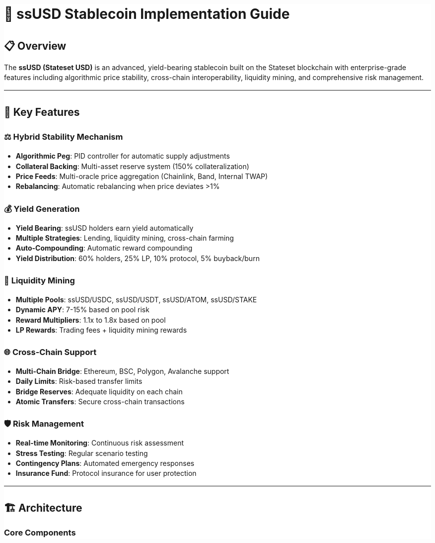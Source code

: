 # 🚀 ssUSD Stablecoin Implementation Guide

## 📋 Overview

The **ssUSD (Stateset USD)** is an advanced, yield-bearing stablecoin built on the Stateset blockchain with enterprise-grade features including algorithmic price stability, cross-chain interoperability, liquidity mining, and comprehensive risk management.

---

## 🎯 **Key Features**

### ⚖️ **Hybrid Stability Mechanism**
- **Algorithmic Peg**: PID controller for automatic supply adjustments
- **Collateral Backing**: Multi-asset reserve system (150% collateralization)
- **Price Feeds**: Multi-oracle price aggregation (Chainlink, Band, Internal TWAP)
- **Rebalancing**: Automatic rebalancing when price deviates >1%

### 💰 **Yield Generation**
- **Yield Bearing**: ssUSD holders earn yield automatically
- **Multiple Strategies**: Lending, liquidity mining, cross-chain farming
- **Auto-Compounding**: Automatic reward compounding
- **Yield Distribution**: 60% holders, 25% LP, 10% protocol, 5% buyback/burn

### 🌊 **Liquidity Mining**
- **Multiple Pools**: ssUSD/USDC, ssUSD/USDT, ssUSD/ATOM, ssUSD/STAKE
- **Dynamic APY**: 7-15% based on pool risk
- **Reward Multipliers**: 1.1x to 1.8x based on pool
- **LP Rewards**: Trading fees + liquidity mining rewards

### 🌐 **Cross-Chain Support**
- **Multi-Chain Bridge**: Ethereum, BSC, Polygon, Avalanche support
- **Daily Limits**: Risk-based transfer limits
- **Bridge Reserves**: Adequate liquidity on each chain
- **Atomic Transfers**: Secure cross-chain transactions

### 🛡️ **Risk Management**
- **Real-time Monitoring**: Continuous risk assessment
- **Stress Testing**: Regular scenario testing
- **Contingency Plans**: Automated emergency responses
- **Insurance Fund**: Protocol insurance for user protection

---

## 🏗️ **Architecture**

### Core Components
